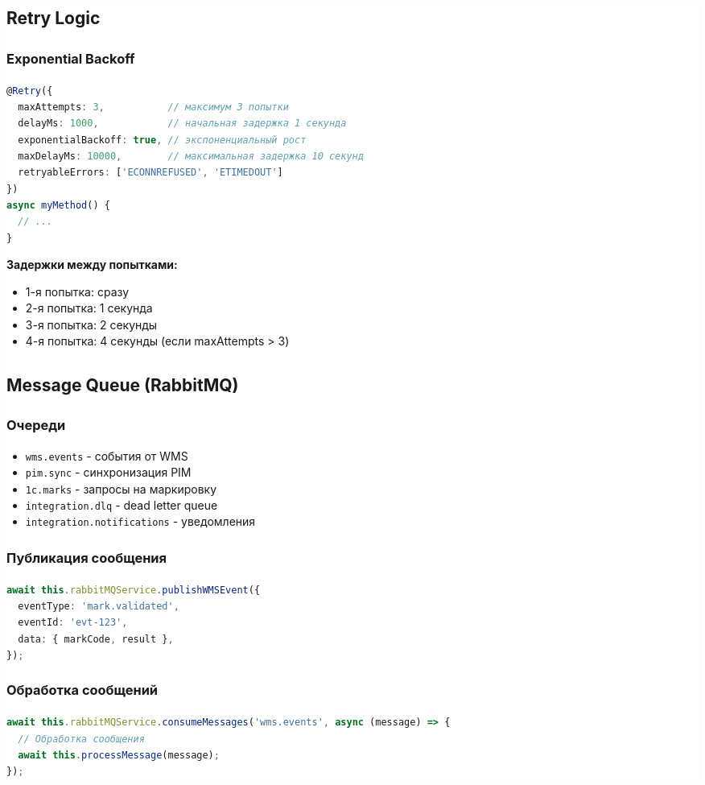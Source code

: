 ## Retry Logic

### Exponential Backoff

```typescript
@Retry({
  maxAttempts: 3,           // максимум 3 попытки
  delayMs: 1000,            // начальная задержка 1 секунда
  exponentialBackoff: true, // экспоненциальный рост
  maxDelayMs: 10000,        // максимальная задержка 10 секунд
  retryableErrors: ['ECONNREFUSED', 'ETIMEDOUT']
})
async myMethod() {
  // ...
}
```

**Задержки между попытками:**

- 1-я попытка: сразу
- 2-я попытка: 1 секунда
- 3-я попытка: 2 секунды
- 4-я попытка: 4 секунды (если maxAttempts > 3)

## Message Queue (RabbitMQ)

### Очереди

- `wms.events` - события от WMS
- `pim.sync` - синхронизация PIM
- `1c.marks` - запросы на маркировку
- `integration.dlq` - dead letter queue
- `integration.notifications` - уведомления

### Публикация сообщения

```typescript
await this.rabbitMQService.publishWMSEvent({
  eventType: 'mark.validated',
  eventId: 'evt-123',
  data: { markCode, result },
});
```

### Обработка сообщений

```typescript
await this.rabbitMQService.consumeMessages('wms.events', async (message) => {
  // Обработка сообщения
  await this.processMessage(message);
});
```
